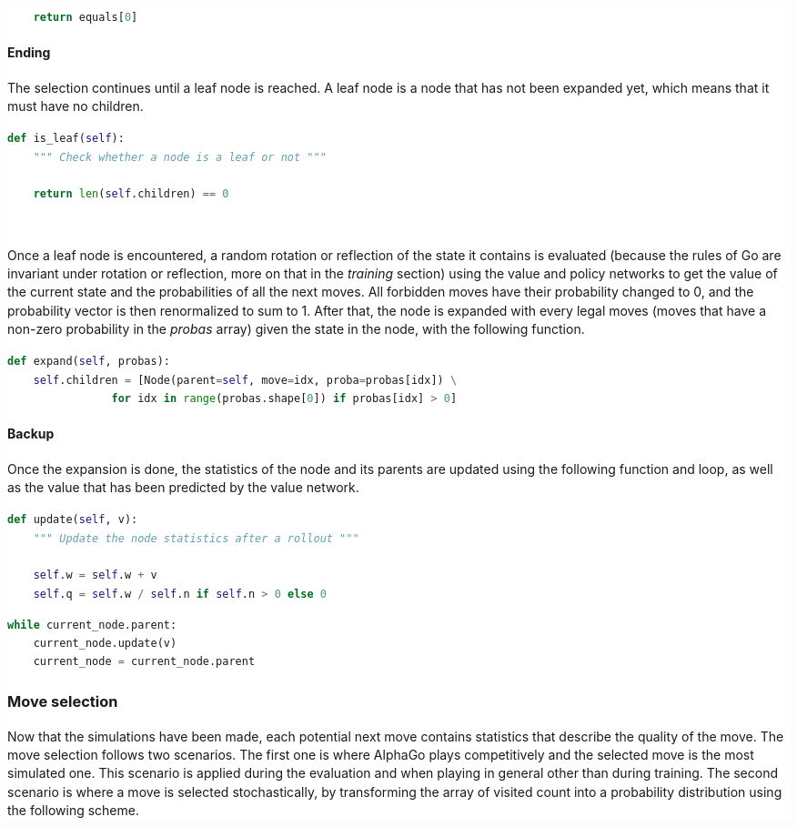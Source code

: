 ```python
    return equals[0]
```

#### Ending

The selection continues until a leaf node is reached. A leaf node is a node that has not been expanded yet, which means that it must have no children.

```python
def is_leaf(self):
    """ Check whether a node is a leaf or not """

    return len(self.children) == 0
```

<br/>

Once a leaf node is encountered, a random rotation or reflection of the state it contains is evaluated (because the rules of Go are invariant under rotation or reflection, more on that in the _training_ section) using the value and policy networks to get the value of the current state and the probabilities of all the next moves. All forbidden moves have their probability changed to 0, and the probability vector is then renormalized to sum to 1.
After that, the node is expanded with every legal moves (moves that have a non-zero probability in the _probas_ array) given the state in the node, with the following function.

```python
def expand(self, probas):
    self.children = [Node(parent=self, move=idx, proba=probas[idx]) \
                for idx in range(probas.shape[0]) if probas[idx] > 0]
```

#### Backup

Once the expansion is done, the statistics of the node and its parents are updated using the following function and loop, as well as the value that has been predicted by the value network.

```python
def update(self, v):
    """ Update the node statistics after a rollout """

    self.w = self.w + v
    self.q = self.w / self.n if self.n > 0 else 0
```

```python
while current_node.parent:
    current_node.update(v)
    current_node = current_node.parent
```

### Move selection

Now that the simulations have been made, each potential next move contains statistics that describe the quality of the move. The move selection follows two scenarios.
The first one is where AlphaGo plays competitively and the selected move is the most simulated one. This scenario is applied during the evaluation and when playing in general other than during training.
The second scenario is where a move is selected stochastically, by transforming the array of visited count into a probability distribution using the following scheme.
